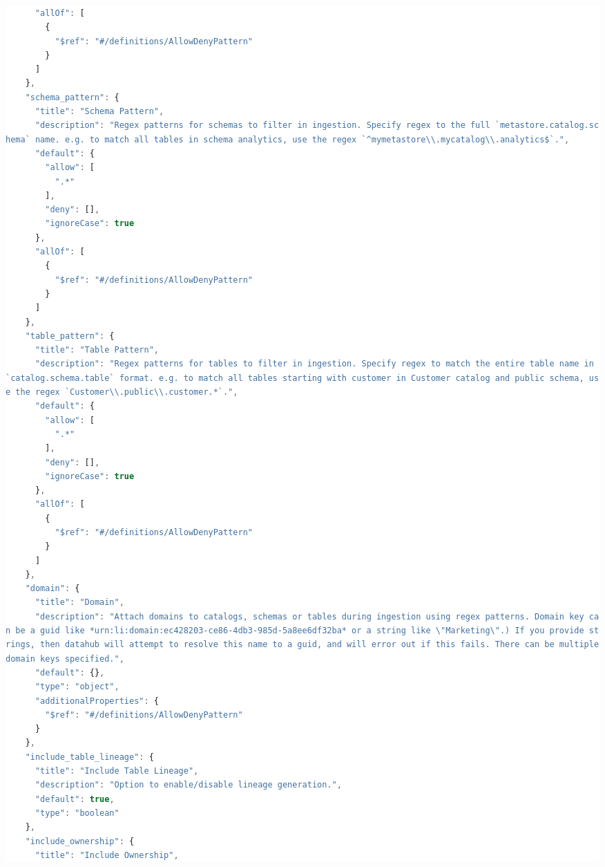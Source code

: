 ```javascript
      "allOf": [
        {
          "$ref": "#/definitions/AllowDenyPattern"
        }
      ]
    },
    "schema_pattern": {
      "title": "Schema Pattern",
      "description": "Regex patterns for schemas to filter in ingestion. Specify regex to the full `metastore.catalog.schema` name. e.g. to match all tables in schema analytics, use the regex `^mymetastore\\.mycatalog\\.analytics$`.",
      "default": {
        "allow": [
          ".*"
        ],
        "deny": [],
        "ignoreCase": true
      },
      "allOf": [
        {
          "$ref": "#/definitions/AllowDenyPattern"
        }
      ]
    },
    "table_pattern": {
      "title": "Table Pattern",
      "description": "Regex patterns for tables to filter in ingestion. Specify regex to match the entire table name in `catalog.schema.table` format. e.g. to match all tables starting with customer in Customer catalog and public schema, use the regex `Customer\\.public\\.customer.*`.",
      "default": {
        "allow": [
          ".*"
        ],
        "deny": [],
        "ignoreCase": true
      },
      "allOf": [
        {
          "$ref": "#/definitions/AllowDenyPattern"
        }
      ]
    },
    "domain": {
      "title": "Domain",
      "description": "Attach domains to catalogs, schemas or tables during ingestion using regex patterns. Domain key can be a guid like *urn:li:domain:ec428203-ce86-4db3-985d-5a8ee6df32ba* or a string like \"Marketing\".) If you provide strings, then datahub will attempt to resolve this name to a guid, and will error out if this fails. There can be multiple domain keys specified.",
      "default": {},
      "type": "object",
      "additionalProperties": {
        "$ref": "#/definitions/AllowDenyPattern"
      }
    },
    "include_table_lineage": {
      "title": "Include Table Lineage",
      "description": "Option to enable/disable lineage generation.",
      "default": true,
      "type": "boolean"
    },
    "include_ownership": {
      "title": "Include Ownership",
```